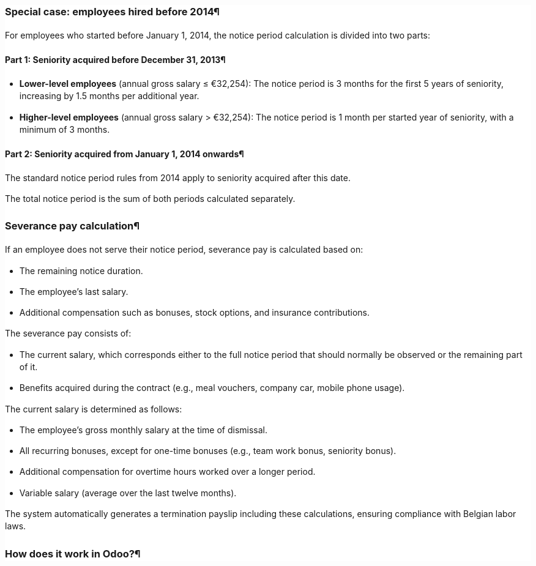 ### Special case: employees hired before 2014¶

For employees who started before January 1, 2014, the notice period calculation is divided into two parts:

#### Part 1: Seniority acquired before December 31, 2013¶

  * **Lower-level employees** (annual gross salary ≤ €32,254): The notice period is 3 months for the first 5 years of seniority, increasing by 1.5 months per additional year.

  * **Higher-level employees** (annual gross salary > €32,254): The notice period is 1 month per started year of seniority, with a minimum of 3 months.




#### Part 2: Seniority acquired from January 1, 2014 onwards¶

The standard notice period rules from 2014 apply to seniority acquired after this date.

The total notice period is the sum of both periods calculated separately.

### Severance pay calculation¶

If an employee does not serve their notice period, severance pay is calculated based on:

  * The remaining notice duration.

  * The employee’s last salary.

  * Additional compensation such as bonuses, stock options, and insurance contributions.




The severance pay consists of:

  * The current salary, which corresponds either to the full notice period that should normally be observed or the remaining part of it.

  * Benefits acquired during the contract (e.g., meal vouchers, company car, mobile phone usage).




The current salary is determined as follows:

  * The employee’s gross monthly salary at the time of dismissal.

  * All recurring bonuses, except for one-time bonuses (e.g., team work bonus, seniority bonus).

  * Additional compensation for overtime hours worked over a longer period.

  * Variable salary (average over the last twelve months).




The system automatically generates a termination payslip including these calculations, ensuring compliance with Belgian labor laws.

### How does it work in Odoo?¶

